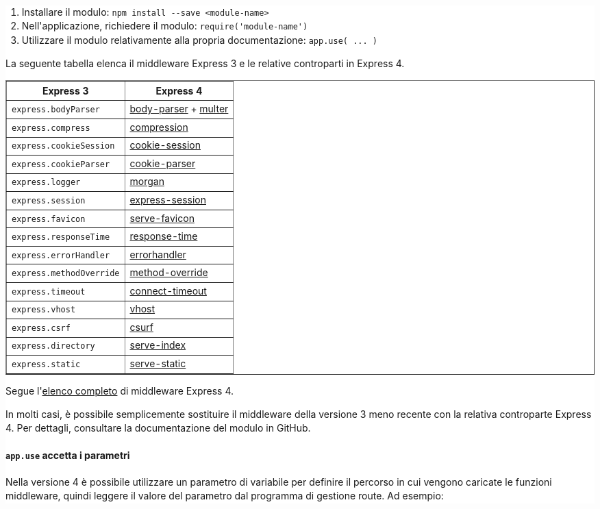 1. Installare il modulo: `npm install --save <module-name>`
2. Nell'applicazione, richiedere il modulo: `require('module-name')`
3. Utilizzare il modulo relativamente alla propria documentazione: `app.use( ... )`

La seguente tabella elenca il middleware Express 3 e le relative controparti in Express 4.

<table class="doctable" border="1">
<tr><th>Express 3</th><th>Express 4</th></tr>
<tr><td><code>express.bodyParser</code></td>
<td><a href="https://github.com/expressjs/body-parser">body-parser</a> +
<a href="https://github.com/expressjs/multer">multer</a></td></tr>
<tr><td><code>express.compress</code></td>
<td><a href="https://github.com/expressjs/compression">compression</a></td></tr>
<tr><td><code>express.cookieSession</code></td>
<td><a href="https://github.com/expressjs/cookie-session">cookie-session</a></td></tr>
<tr><td><code>express.cookieParser</code></td>
<td><a href="https://github.com/expressjs/cookie-parser">cookie-parser</a></td></tr>
<tr><td><code>express.logger</code></td>
<td><a href="https://github.com/expressjs/morgan">morgan</a></td></tr>
<tr><td><code>express.session</code></td>
<td><a href="https://github.com/expressjs/session">express-session</a></td></tr>
<tr><td><code>express.favicon</code></td>
<td><a href="https://github.com/expressjs/serve-favicon">serve-favicon</a></td></tr>
<tr><td><code>express.responseTime</code></td>
<td><a href="https://github.com/expressjs/response-time">response-time</a></td></tr>
<tr><td><code>express.errorHandler</code></td>
<td><a href="https://github.com/expressjs/errorhandler">errorhandler</a></td></tr>
<tr><td><code>express.methodOverride</code></td>
<td><a href="https://github.com/expressjs/method-override">method-override</a></td></tr>
<tr><td><code>express.timeout</code></td>
<td><a href="https://github.com/expressjs/timeout">connect-timeout</a></td></tr>
<tr><td><code>express.vhost</code></td>
<td><a href="https://github.com/expressjs/vhost">vhost</a></td></tr>
<tr><td><code>express.csrf</code></td>
<td><a href="https://github.com/expressjs/csurf">csurf</a></td></tr>
<tr><td><code>express.directory</code></td>
<td><a href="https://github.com/expressjs/serve-index">serve-index</a></td></tr>
<tr><td><code>express.static</code></td>
<td><a href="https://github.com/expressjs/serve-static">serve-static</a></td></tr>
</table>

Segue l'[elenco completo](https://github.com/senchalabs/connect#middleware) di middleware Express 4.

In molti casi, è possibile semplicemente sostituire il middleware della versione 3 meno recente con la relativa controparte
Express 4. Per dettagli, consultare la documentazione del modulo in
GitHub.

<h4 id="app-use"><code>app.use</code> accetta i parametri</h4>

Nella versione 4 è possibile utilizzare un parametro di variabile per definire il percorso in cui vengono caricate le funzioni middleware, quindi leggere il valore del parametro dal programma di gestione route.
Ad esempio:
